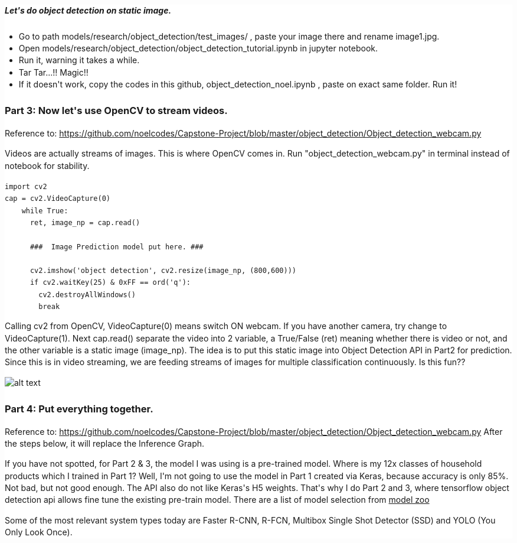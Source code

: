 ##### Let's do object detection on static image.
- Go to path models/research/object_detection/test_images/ , paste your image there and rename image1.jpg.
- Open models/research/object_detection/object_detection_tutorial.ipynb in jupyter notebook.
- Run it, warning it takes a while.
- Tar Tar...!! Magic!!
- If it doesn't work, copy the codes in this github, object_detection_noel.ipynb , paste on exact same folder. Run it!

### Part 3: Now let's use OpenCV to stream videos.
Reference to: https://github.com/noelcodes/Capstone-Project/blob/master/object_detection/Object_detection_webcam.py

Videos are actually streams of images. This is where OpenCV comes in.
Run "object_detection_webcam.py" in terminal instead of notebook for stability.

```
import cv2
cap = cv2.VideoCapture(0)
    while True:
      ret, image_np = cap.read()
      
      ###  Image Prediction model put here. ### 
      
      cv2.imshow('object detection', cv2.resize(image_np, (800,600)))
      if cv2.waitKey(25) & 0xFF == ord('q'):
        cv2.destroyAllWindows()
        break
```
Calling cv2 from OpenCV, VideoCapture(0) means switch ON webcam. If you have another camera, try change to VideoCapture(1). Next cap.read() separate the video into 2 variable, a True/False (ret) meaning whether there is video or not, and the other variable is a static image (image_np). The idea is to put this static image into Object Detection API in Part2 for prediction. Since this is in video streaming, we are feeding streams of images for multiple classification continuously. Is this fun??

![alt text](https://i.imgur.com/cX1WlVR.jpg)

### Part 4: Put everything together.
Reference to: https://github.com/noelcodes/Capstone-Project/blob/master/object_detection/Object_detection_webcam.py
After the steps below, it will replace the Inference Graph. 

If you have not spotted, for Part 2 & 3, the model I was using is a pre-trained model. Where is my 12x classes of household products which I trained in Part 1? Well, I'm not going to use the model in Part 1 created via Keras, because accuracy is only 85%. Not bad, but not good enough. The API also do not like Keras's H5 weights. That's why I do Part 2 and 3, where tensorflow object detection api allows fine tune the existing pre-train model. There are a list of model selection from [model zoo](https://github.com/tensorflow/models/blob/master/research/object_detection/g3doc/detection_model_zoo.md)

Some of the most relevant system types today are Faster R-CNN, R-FCN, Multibox Single Shot Detector (SSD) and YOLO (You Only Look Once).
